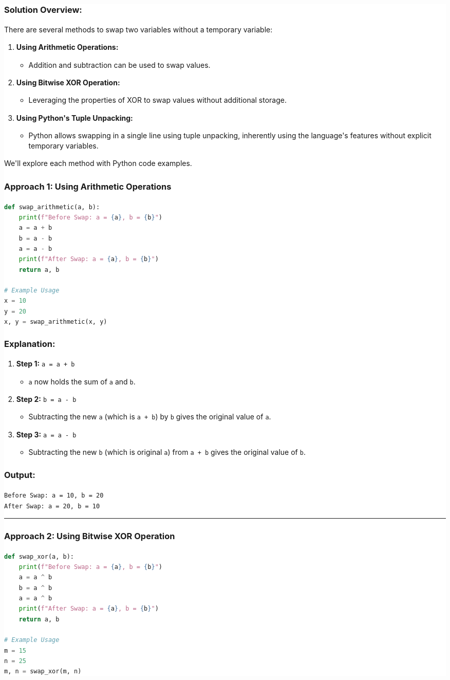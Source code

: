 ### **Solution Overview:**
There are several methods to swap two variables without a temporary variable:

1. **Using Arithmetic Operations:**
   - Addition and subtraction can be used to swap values.

2. **Using Bitwise XOR Operation:**
   - Leveraging the properties of XOR to swap values without additional storage.

3. **Using Python's Tuple Unpacking:**
   - Python allows swapping in a single line using tuple unpacking, inherently using the language's features without explicit temporary variables.

We'll explore each method with Python code examples.

### **Approach 1: Using Arithmetic Operations**

```python
def swap_arithmetic(a, b):
    print(f"Before Swap: a = {a}, b = {b}")
    a = a + b
    b = a - b
    a = a - b
    print(f"After Swap: a = {a}, b = {b}")
    return a, b

# Example Usage
x = 10
y = 20
x, y = swap_arithmetic(x, y)
```

### **Explanation:**

1. **Step 1:** `a = a + b`
   - `a` now holds the sum of `a` and `b`.

2. **Step 2:** `b = a - b`
   - Subtracting the new `a` (which is `a + b`) by `b` gives the original value of `a`.

3. **Step 3:** `a = a - b`
   - Subtracting the new `b` (which is original `a`) from `a + b` gives the original value of `b`.

### **Output:**
```
Before Swap: a = 10, b = 20
After Swap: a = 20, b = 10
```

---

### **Approach 2: Using Bitwise XOR Operation**

```python
def swap_xor(a, b):
    print(f"Before Swap: a = {a}, b = {b}")
    a = a ^ b
    b = a ^ b
    a = a ^ b
    print(f"After Swap: a = {a}, b = {b}")
    return a, b

# Example Usage
m = 15
n = 25
m, n = swap_xor(m, n)
```
